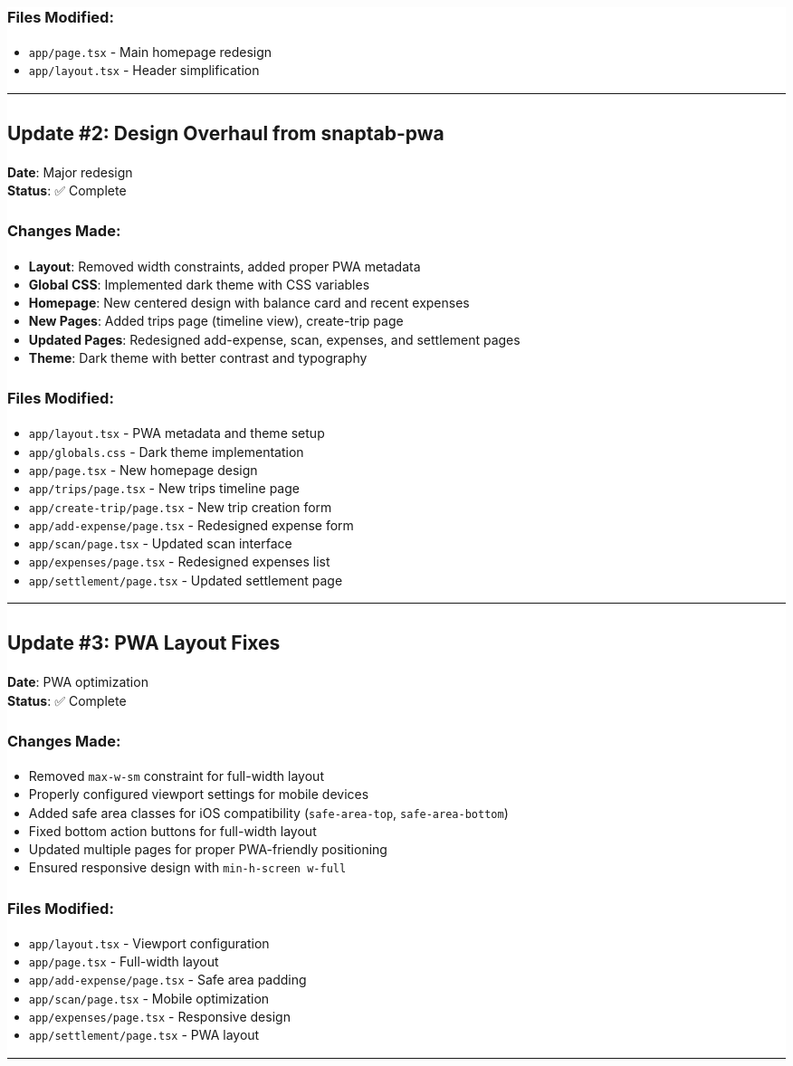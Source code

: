 ### Files Modified:
- `app/page.tsx` - Main homepage redesign
- `app/layout.tsx` - Header simplification

---

## Update #2: Design Overhaul from snaptab-pwa
**Date**: Major redesign  
**Status**: ✅ Complete

### Changes Made:
- **Layout**: Removed width constraints, added proper PWA metadata
- **Global CSS**: Implemented dark theme with CSS variables
- **Homepage**: New centered design with balance card and recent expenses
- **New Pages**: Added trips page (timeline view), create-trip page
- **Updated Pages**: Redesigned add-expense, scan, expenses, and settlement pages
- **Theme**: Dark theme with better contrast and typography

### Files Modified:
- `app/layout.tsx` - PWA metadata and theme setup
- `app/globals.css` - Dark theme implementation
- `app/page.tsx` - New homepage design
- `app/trips/page.tsx` - New trips timeline page
- `app/create-trip/page.tsx` - New trip creation form
- `app/add-expense/page.tsx` - Redesigned expense form
- `app/scan/page.tsx` - Updated scan interface
- `app/expenses/page.tsx` - Redesigned expenses list
- `app/settlement/page.tsx` - Updated settlement page

---

## Update #3: PWA Layout Fixes
**Date**: PWA optimization  
**Status**: ✅ Complete

### Changes Made:
- Removed `max-w-sm` constraint for full-width layout
- Properly configured viewport settings for mobile devices
- Added safe area classes for iOS compatibility (`safe-area-top`, `safe-area-bottom`)
- Fixed bottom action buttons for full-width layout
- Updated multiple pages for proper PWA-friendly positioning
- Ensured responsive design with `min-h-screen w-full`

### Files Modified:
- `app/layout.tsx` - Viewport configuration
- `app/page.tsx` - Full-width layout
- `app/add-expense/page.tsx` - Safe area padding
- `app/scan/page.tsx` - Mobile optimization
- `app/expenses/page.tsx` - Responsive design
- `app/settlement/page.tsx` - PWA layout

---